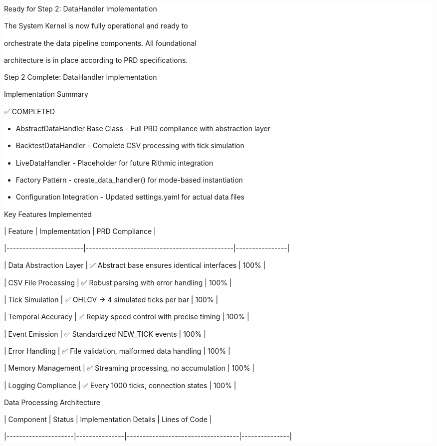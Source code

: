 
Ready for Step 2: DataHandler Implementation


The System Kernel is now fully operational and ready to

orchestrate the data pipeline components. All foundational

architecture is in place according to PRD specifications.


Step 2 Complete: DataHandler Implementation


Implementation Summary


✅ COMPLETED


- AbstractDataHandler Base Class - Full PRD compliance with abstraction layer

- BacktestDataHandler - Complete CSV processing with tick simulation

- LiveDataHandler - Placeholder for future Rithmic integration

- Factory Pattern - create_data_handler() for mode-based instantiation

- Configuration Integration - Updated settings.yaml for actual data files


Key Features Implemented


| Feature                | Implementation                               | PRD Compliance |

|------------------------|----------------------------------------------|----------------|

| Data Abstraction Layer | ✅ Abstract base ensures identical interfaces | 100%           |

| CSV File Processing    | ✅ Robust parsing with error handling         | 100%           |

| Tick Simulation        | ✅ OHLCV → 4 simulated ticks per bar          | 100%           |

| Temporal Accuracy      | ✅ Replay speed control with precise timing   | 100%           |

| Event Emission         | ✅ Standardized NEW_TICK events               | 100%           |

| Error Handling         | ✅ File validation, malformed data handling   | 100%           |

| Memory Management      | ✅ Streaming processing, no accumulation      | 100%           |

| Logging Compliance     | ✅ Every 1000 ticks, connection states        | 100%           |


Data Processing Architecture


| Component           | Status        | Implementation Details            | Lines of Code |

|---------------------|---------------|-----------------------------------|---------------|
